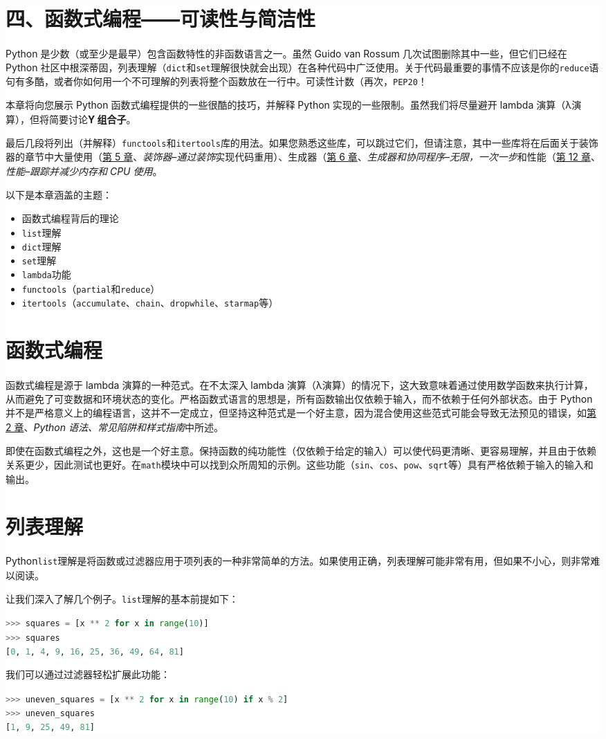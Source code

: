 # 四、函数式编程——可读性与简洁性

Python 是少数（或至少是最早）包含函数特性的非函数语言之一。虽然 Guido van Rossum 几次试图删除其中一些，但它们已经在 Python 社区中根深蒂固，列表理解（`dict`和`set`理解很快就会出现）在各种代码中广泛使用。关于代码最重要的事情不应该是你的`reduce`语句有多酷，或者你如何用一个不可理解的列表将整个函数放在一行中。可读性计数（再次，`PEP20`！

本章将向您展示 Python 函数式编程提供的一些很酷的技巧，并解释 Python 实现的一些限制。虽然我们将尽量避开 lambda 演算（λ演算），但将简要讨论**Y 组合子**。

最后几段将列出（并解释）`functools`和`itertools`库的用法。如果您熟悉这些库，可以跳过它们，但请注意，其中一些库将在后面关于装饰器的章节中大量使用（[第 5 章](105.html "Chapter 5. Decorators – Enabling Code Reuse by Decorating")、*装饰器–通过装饰*实现代码重用）、生成器（[第 6 章](106.html "Chapter 6. Generators and Coroutines – Infinity, One Step at a Time")、*生成器和协同程序–无限，一次一步*和性能（[第 12 章](112.html "Chapter 12. Performance – Tracking and Reducing Your Memory and CPU Usage")、*性能–跟踪并减少内存和 CPU 使用*。

以下是本章涵盖的主题：

*   函数式编程背后的理论
*   `list`理解
*   `dict`理解
*   `set`理解
*   `lambda`功能
*   `functools`（`partial`和`reduce`）
*   `itertools`（`accumulate`、`chain`、`dropwhile`、`starmap`等）

# 函数式编程

函数式编程是源于 lambda 演算的一种范式。在不太深入 lambda 演算（λ演算）的情况下，这大致意味着通过使用数学函数来执行计算，从而避免了可变数据和环境状态的变化。严格函数式语言的思想是，所有函数输出仅依赖于输入，而不依赖于任何外部状态。由于 Python 并不是严格意义上的编程语言，这并不一定成立，但坚持这种范式是一个好主意，因为混合使用这些范式可能会导致无法预见的错误，如[第 2 章](102.html "Chapter 2. Pythonic Syntax, Common Pitfalls, and Style Guide")、*Python 语法、常见陷阱和样式指南*中所述。

即使在函数式编程之外，这也是一个好主意。保持函数的纯功能性（仅依赖于给定的输入）可以使代码更清晰、更容易理解，并且由于依赖关系更少，因此测试也更好。在`math`模块中可以找到众所周知的示例。这些功能（`sin`、`cos`、`pow`、`sqrt`等）具有严格依赖于输入的输入和输出。

# 列表理解

Python`list`理解是将函数或过滤器应用于项列表的一种非常简单的方法。如果使用正确，列表理解可能非常有用，但如果不小心，则非常难以阅读。

让我们深入了解几个例子。`list`理解的基本前提如下：

```py
>>> squares = [x ** 2 for x in range(10)]
>>> squares
[0, 1, 4, 9, 16, 25, 36, 49, 64, 81]

```

我们可以通过过滤器轻松扩展此功能：

```py
>>> uneven_squares = [x ** 2 for x in range(10) if x % 2]
>>> uneven_squares
[1, 9, 25, 49, 81]

```
